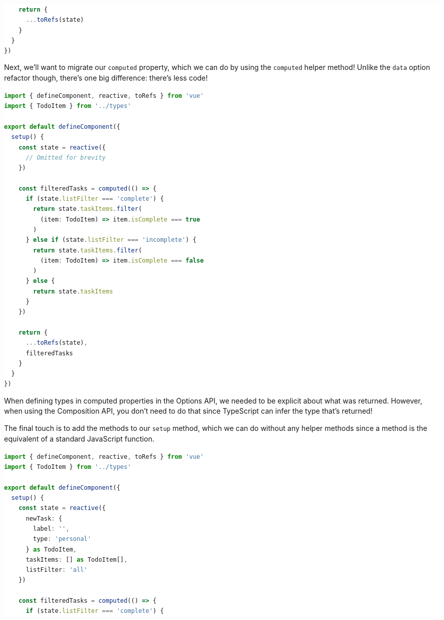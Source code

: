 ```typescript
    return {
      ...toRefs(state)
    }
  }
})
```

Next, we’ll want to migrate our `computed` property, which we can do by using the `computed` helper method! Unlike the `data` option refactor though, there’s one big difference: there’s less code!

```typescript
import { defineComponent, reactive, toRefs } from 'vue'
import { TodoItem } from '../types'

export default defineComponent({
  setup() {
    const state = reactive({
      // Omitted for brevity
    })

    const filteredTasks = computed(() => {
      if (state.listFilter === 'complete') {
        return state.taskItems.filter(
          (item: TodoItem) => item.isComplete === true
        )
      } else if (state.listFilter === 'incomplete') {
        return state.taskItems.filter(
          (item: TodoItem) => item.isComplete === false
        )
      } else {
        return state.taskItems
      }
    })

    return {
      ...toRefs(state),
      filteredTasks
    }
  }
})
```

When defining types in computed properties in the Options API, we needed to be explicit about what was returned. However, when using the Composition API, you don’t need to do that since TypeScript can infer the type that’s returned!

The final touch is to add the methods to our `setup` method, which we can do without any helper methods since a method is the equivalent of a standard JavaScript function.

```typescript
import { defineComponent, reactive, toRefs } from 'vue'
import { TodoItem } from '../types'

export default defineComponent({
  setup() {
    const state = reactive({
      newTask: {
        label: '',
        type: 'personal'
      } as TodoItem,
      taskItems: [] as TodoItem[],
      listFilter: 'all'
    })

    const filteredTasks = computed(() => {
      if (state.listFilter === 'complete') {
```